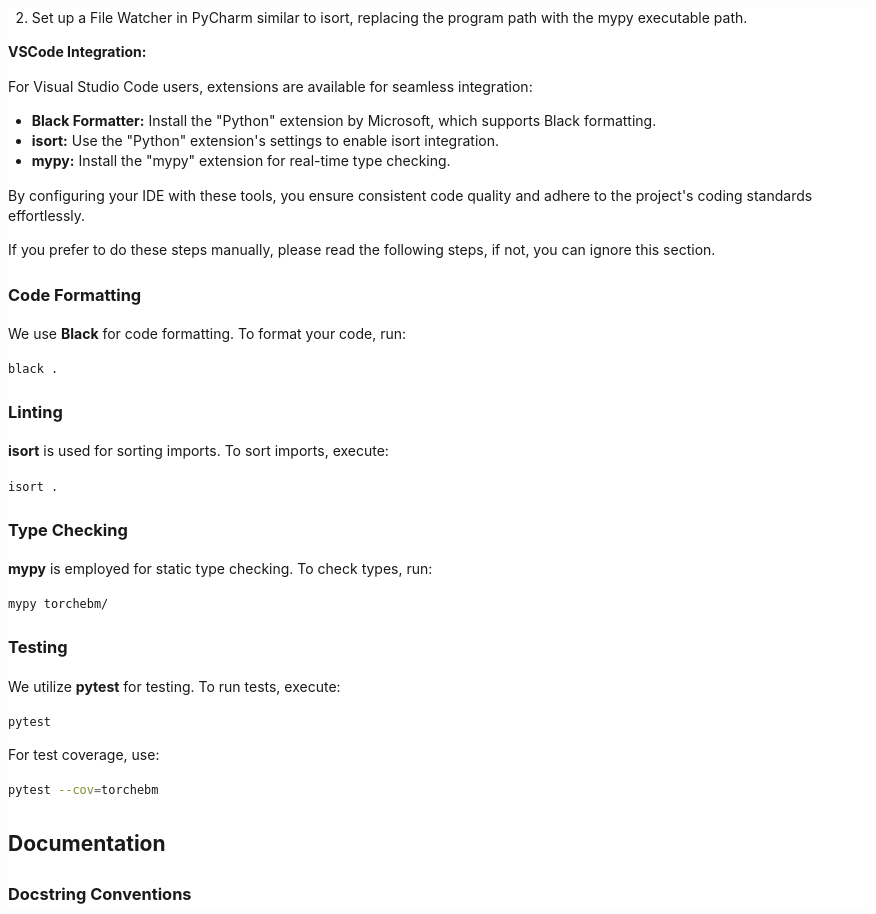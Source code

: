   2. Set up a File Watcher in PyCharm similar to isort, replacing the program path with the mypy executable path.

**VSCode Integration:**

For Visual Studio Code users, extensions are available for seamless integration:

- **Black Formatter:** Install the "Python" extension by Microsoft, which supports Black formatting.
- **isort:** Use the "Python" extension's settings to enable isort integration.
- **mypy:** Install the "mypy" extension for real-time type checking.

By configuring your IDE with these tools, you ensure consistent code quality and adhere to the project's coding standards effortlessly. 

If you prefer to do these steps manually, please read the following steps, if not, you can ignore this section.

### Code Formatting

We use **Black** for code formatting. To format your code, run:

```bash
black .
```

### Linting

**isort** is used for sorting imports. To sort imports, execute:

```bash
isort .
```

### Type Checking

**mypy** is employed for static type checking. To check types, run:

```bash
mypy torchebm/
```

### Testing

We utilize **pytest** for testing. To run tests, execute:

```bash
pytest
```

For test coverage, use:

```bash
pytest --cov=torchebm
```

## Documentation

### Docstring Conventions
